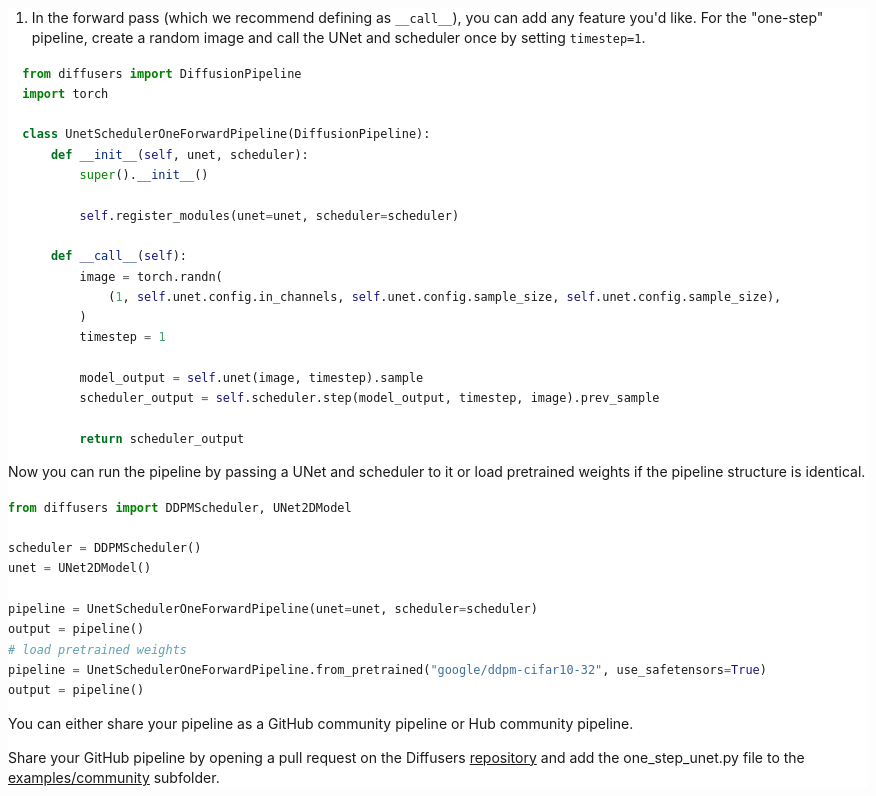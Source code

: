 1. In the forward pass (which we recommend defining as `__call__`), you can add any feature you'd like. For the "one-step" pipeline, create a random image and call the UNet and scheduler once by setting `timestep=1`.

```py
  from diffusers import DiffusionPipeline
  import torch

  class UnetSchedulerOneForwardPipeline(DiffusionPipeline):
      def __init__(self, unet, scheduler):
          super().__init__()

          self.register_modules(unet=unet, scheduler=scheduler)

      def __call__(self):
          image = torch.randn(
              (1, self.unet.config.in_channels, self.unet.config.sample_size, self.unet.config.sample_size),
          )
          timestep = 1

          model_output = self.unet(image, timestep).sample
          scheduler_output = self.scheduler.step(model_output, timestep, image).prev_sample

          return scheduler_output
```

Now you can run the pipeline by passing a UNet and scheduler to it or load pretrained weights if the pipeline structure is identical.

```py
from diffusers import DDPMScheduler, UNet2DModel

scheduler = DDPMScheduler()
unet = UNet2DModel()

pipeline = UnetSchedulerOneForwardPipeline(unet=unet, scheduler=scheduler)
output = pipeline()
# load pretrained weights
pipeline = UnetSchedulerOneForwardPipeline.from_pretrained("google/ddpm-cifar10-32", use_safetensors=True)
output = pipeline()
```

You can either share your pipeline as a GitHub community pipeline or Hub community pipeline.

<hfoptions id="pipeline type">
<hfoption id="GitHub pipeline">

Share your GitHub pipeline by opening a pull request on the Diffusers [repository](https://github.com/huggingface/diffusers) and add the one_step_unet.py file to the [examples/community](https://github.com/huggingface/diffusers/tree/main/examples/community) subfolder.

</hfoption>
<hfoption id="Hub pipeline">

